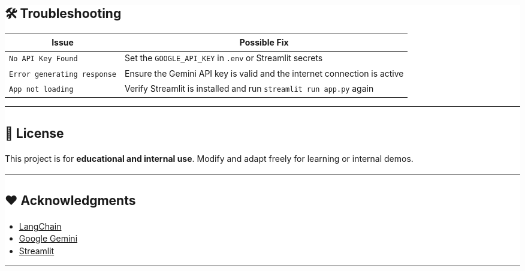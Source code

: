 
## 🛠️ Troubleshooting

| Issue                       | Possible Fix                                                             |
| --------------------------- | ------------------------------------------------------------------------ |
| `No API Key Found`          | Set the `GOOGLE_API_KEY` in `.env` or Streamlit secrets                  |
| `Error generating response` | Ensure the Gemini API key is valid and the internet connection is active |
| `App not loading`           | Verify Streamlit is installed and run `streamlit run app.py` again       |

---

## 🧾 License

This project is for **educational and internal use**. Modify and adapt freely for learning or internal demos.

---

## ❤️ Acknowledgments

* [LangChain](https://www.langchain.com/)
* [Google Gemini](https://aistudio.google.com/)
* [Streamlit](https://streamlit.io/)

---

